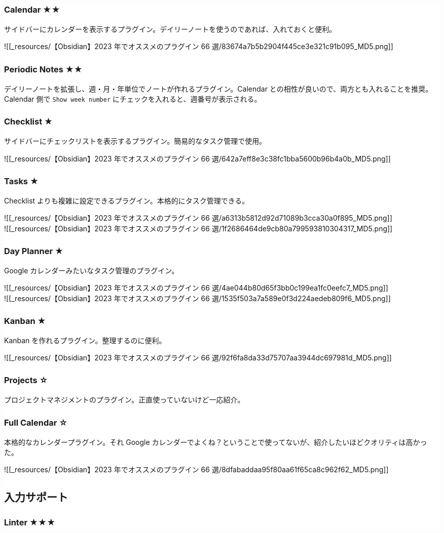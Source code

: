 ### Calendar ★★

サイドバーにカレンダーを表示するプラグイン。デイリーノートを使うのであれば、入れておくと便利。

![[_resources/【Obsidian】2023 年でオススメのプラグイン 66 選/83674a7b5b2904f445ce3e321c91b095_MD5.png]]

### Periodic Notes ★★

デイリーノートを拡張し、週・月・年単位でノートが作れるプラグイン。Calendar との相性が良いので、両方とも入れることを推奨。Calendar 側で `Show week number` にチェックを入れると、週番号が表示される。

### Checklist ★

サイドバーにチェックリストを表示するプラグイン。簡易的なタスク管理で使用。

![[_resources/【Obsidian】2023 年でオススメのプラグイン 66 選/642a7eff8e3c38fc1bba5600b96b4a0b_MD5.png]]

### Tasks ★

Checklist よりも複雑に設定できるプラグイン。本格的にタスク管理できる。

![[_resources/【Obsidian】2023 年でオススメのプラグイン 66 選/a6313b5812d92d71089b3cca30a0f895_MD5.png]]  
![[_resources/【Obsidian】2023 年でオススメのプラグイン 66 選/1f2686464de9cb80a799593810304317_MD5.png]]

### Day Planner ★

Google カレンダーみたいなタスク管理のプラグイン。

![[_resources/【Obsidian】2023 年でオススメのプラグイン 66 選/4ae044b80d65f3bb0c199ea1fc0eefc7_MD5.png]]  
![[_resources/【Obsidian】2023 年でオススメのプラグイン 66 選/1535f503a7a589e0f3d224aedeb809f6_MD5.png]]

### Kanban ★

Kanban を作れるプラグイン。整理するのに便利。

![[_resources/【Obsidian】2023 年でオススメのプラグイン 66 選/92f6fa8da33d75707aa3944dc697981d_MD5.png]]

### Projects ☆

プロジェクトマネジメントのプラグイン。正直使っていないけど一応紹介。

### Full Calendar ☆

本格的なカレンダープラグイン。それ Google カレンダーでよくね？ということで使ってないが、紹介したいほどクオリティは高かった。

![[_resources/【Obsidian】2023 年でオススメのプラグイン 66 選/8dfabaddaa95f80aa61f65ca8c962f62_MD5.png]]

## 入力サポート

### Linter ★★★
